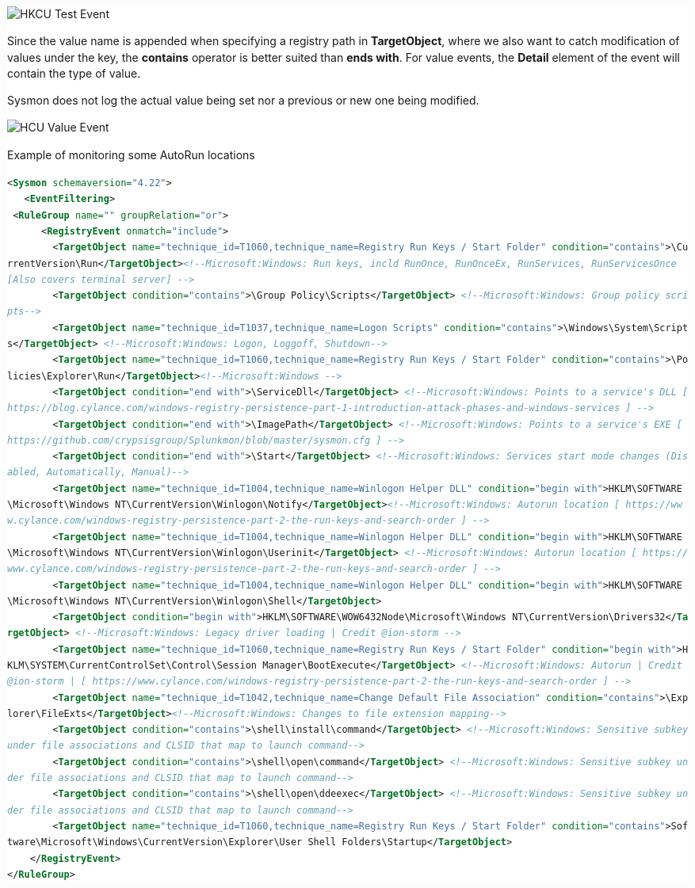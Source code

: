 ![HKCU Test Event](./media/image52.png)

Since the value name is appended when specifying a registry path in **TargetObject**, where we also want to catch modification of values under the key, the **contains** operator is better suited than **ends with**. For value events, the **Detail** element of the event will contain the type of value.

Sysmon does not log the actual value being set nor a previous or new one being modified.

![HCU Value Event](./media/image53.png)

Example of monitoring some AutoRun locations

```xml
<Sysmon schemaversion="4.22">
   <EventFiltering>
 <RuleGroup name="" groupRelation="or">
      <RegistryEvent onmatch="include">
        <TargetObject name="technique_id=T1060,technique_name=Registry Run Keys / Start Folder" condition="contains">\CurrentVersion\Run</TargetObject><!--Microsoft:Windows: Run keys, incld RunOnce, RunOnceEx, RunServices, RunServicesOnce [Also covers terminal server] -->
        <TargetObject condition="contains">\Group Policy\Scripts</TargetObject> <!--Microsoft:Windows: Group policy scripts-->
        <TargetObject name="technique_id=T1037,technique_name=Logon Scripts" condition="contains">\Windows\System\Scripts</TargetObject> <!--Microsoft:Windows: Logon, Loggoff, Shutdown-->
        <TargetObject name="technique_id=T1060,technique_name=Registry Run Keys / Start Folder" condition="contains">\Policies\Explorer\Run</TargetObject><!--Microsoft:Windows -->
        <TargetObject condition="end with">\ServiceDll</TargetObject> <!--Microsoft:Windows: Points to a service's DLL [ https://blog.cylance.com/windows-registry-persistence-part-1-introduction-attack-phases-and-windows-services ] -->
        <TargetObject condition="end with">\ImagePath</TargetObject> <!--Microsoft:Windows: Points to a service's EXE [ https://github.com/crypsisgroup/Splunkmon/blob/master/sysmon.cfg ] -->
        <TargetObject condition="end with">\Start</TargetObject> <!--Microsoft:Windows: Services start mode changes (Disabled, Automatically, Manual)-->
        <TargetObject name="technique_id=T1004,technique_name=Winlogon Helper DLL" condition="begin with">HKLM\SOFTWARE\Microsoft\Windows NT\CurrentVersion\Winlogon\Notify</TargetObject><!--Microsoft:Windows: Autorun location [ https://www.cylance.com/windows-registry-persistence-part-2-the-run-keys-and-search-order ] -->
        <TargetObject name="technique_id=T1004,technique_name=Winlogon Helper DLL" condition="begin with">HKLM\SOFTWARE\Microsoft\Windows NT\CurrentVersion\Winlogon\Userinit</TargetObject> <!--Microsoft:Windows: Autorun location [ https://www.cylance.com/windows-registry-persistence-part-2-the-run-keys-and-search-order ] -->
        <TargetObject name="technique_id=T1004,technique_name=Winlogon Helper DLL" condition="begin with">HKLM\SOFTWARE\Microsoft\Windows NT\CurrentVersion\Winlogon\Shell</TargetObject>
        <TargetObject condition="begin with">HKLM\SOFTWARE\WOW6432Node\Microsoft\Windows NT\CurrentVersion\Drivers32</TargetObject> <!--Microsoft:Windows: Legacy driver loading | Credit @ion-storm -->
        <TargetObject name="technique_id=T1060,technique_name=Registry Run Keys / Start Folder" condition="begin with">HKLM\SYSTEM\CurrentControlSet\Control\Session Manager\BootExecute</TargetObject> <!--Microsoft:Windows: Autorun | Credit @ion-storm | [ https://www.cylance.com/windows-registry-persistence-part-2-the-run-keys-and-search-order ] -->
        <TargetObject name="technique_id=T1042,technique_name=Change Default File Association" condition="contains">\Explorer\FileExts</TargetObject><!--Microsoft:Windows: Changes to file extension mapping-->
        <TargetObject condition="contains">\shell\install\command</TargetObject> <!--Microsoft:Windows: Sensitive subkey under file associations and CLSID that map to launch command-->
        <TargetObject condition="contains">\shell\open\command</TargetObject> <!--Microsoft:Windows: Sensitive subkey under file associations and CLSID that map to launch command-->
        <TargetObject condition="contains">\shell\open\ddeexec</TargetObject> <!--Microsoft:Windows: Sensitive subkey under file associations and CLSID that map to launch command-->
        <TargetObject name="technique_id=T1060,technique_name=Registry Run Keys / Start Folder" condition="contains">Software\Microsoft\Windows\CurrentVersion\Explorer\User Shell Folders\Startup</TargetObject>
    </RegistryEvent>
</RuleGroup>
```